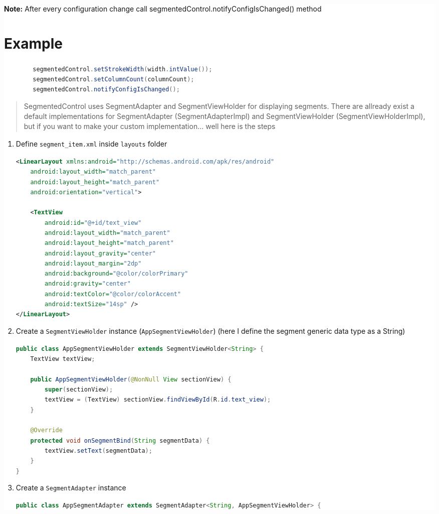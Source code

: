 **Note:** After every configuration change call segmentedControl.notifyConfigIsChanged() method 

# Example
```java
        segmentedControl.setStrokeWidth(width.intValue());
        segmentedControl.setColumnCount(columnCount);
        segmentedControl.notifyConfigIsChanged();
```

> SegmentedControl uses SegmentAdapter and SegmentViewHolder for displaying segments. There are allready exist a default implementations for SegmentAdapter (SegmentAdapterImpl) and SegmentViewHolder (SegmentViewHolderImpl), but if you want to make your custom implementation... well here is the steps 

1. Define `segment_item.xml` inside `layouts` folder
    ```xml
    <LinearLayout xmlns:android="http://schemas.android.com/apk/res/android"
        android:layout_width="match_parent"
        android:layout_height="match_parent"
        android:orientation="vertical">

        <TextView
            android:id="@+id/text_view"
            android:layout_width="match_parent"
            android:layout_height="match_parent"
            android:layout_gravity="center"
            android:layout_margin="2dp"
            android:background="@color/colorPrimary"
            android:gravity="center"
            android:textColor="@color/colorAccent"
            android:textSize="14sp" />
    </LinearLayout>
    ```

2. Create a `SegmentViewHolder` instance (`AppSegmentViewHolder`) (here I define the segment generic data type as a String)
    ```java
    public class AppSegmentViewHolder extends SegmentViewHolder<String> {
        TextView textView;
    
        public AppSegmentViewHolder(@NonNull View sectionView) {
            super(sectionView);
            textView = (TextView) sectionView.findViewById(R.id.text_view);
        }

        @Override
        protected void onSegmentBind(String segmentData) {
            textView.setText(segmentData);
        }
    }
    ```

3. Create a `SegmentAdapter` instance 
    ```java
    public class AppSegmentAdapter extends SegmentAdapter<String, AppSegmentViewHolder> {
